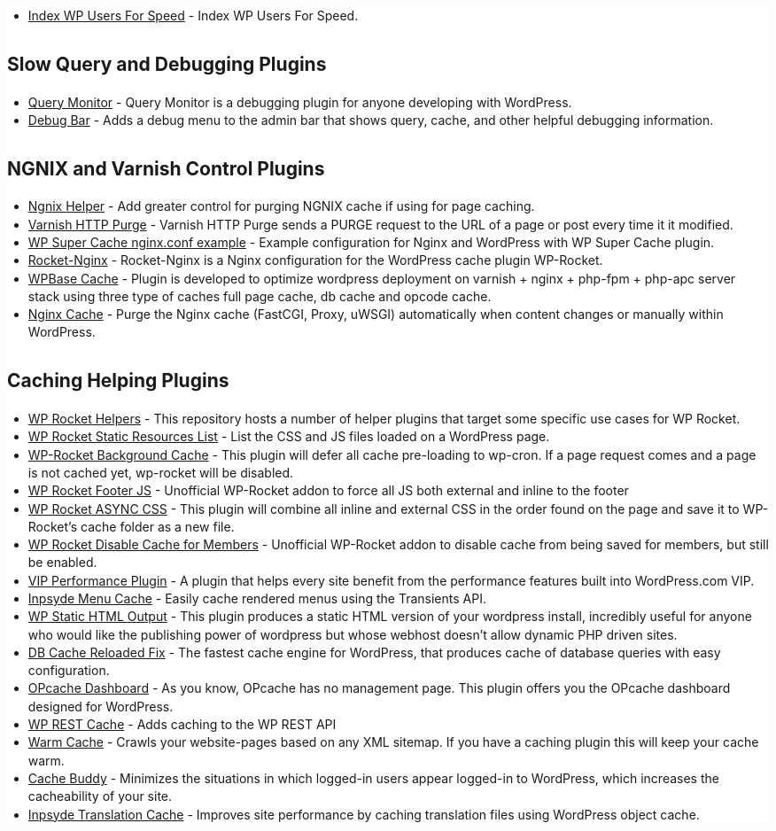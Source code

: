 * [Index WP Users For Speed](https://wordpress.org/plugins/index-wp-users-for-speed/) - Index WP Users For Speed.
  
## Slow Query and Debugging Plugins
* [Query Monitor](https://wordpress.org/plugins/query-monitor/) - Query Monitor is a debugging plugin for anyone developing with WordPress.
* [Debug Bar](https://wordpress.org/plugins/debug-bar/) - Adds a debug menu to the admin bar that shows query, cache, and other helpful debugging information.

## NGNIX and Varnish Control Plugins
* [Ngnix Helper](https://wordpress.org/plugins/nginx-helper/) - Add greater control for purging NGNIX cache if using for page caching.
* [Varnish HTTP Purge](https://wordpress.org/plugins/varnish-http-purge/) - Varnish HTTP Purge sends a PURGE request to the URL of a page or post every time it it modified.
* [WP Super Cache nginx.conf example](https://github.com/vstoykovbg/nginx.conf-examples/blob/master/wp-super-cache-nginx.conf.md) - Example configuration for Nginx and WordPress with WP Super Cache plugin.
* [Rocket-Nginx](https://github.com/maximejobin/rocket-nginx) - Rocket-Nginx is a Nginx configuration for the WordPress cache plugin WP-Rocket.
* [WPBase Cache](https://wordpress.org/plugins/wpbase-cache/) - Plugin is developed to optimize wordpress deployment on varnish + nginx + php-fpm + php-apc server stack using three type of caches full page cache, db cache and opcode cache.
* [Nginx Cache](https://wordpress.org/plugins/nginx-cache/) - Purge the Nginx cache (FastCGI, Proxy, uWSGI) automatically when content changes or manually within WordPress.

## Caching Helping Plugins
* [WP Rocket Helpers](https://github.com/wp-media/wp-rocket-helpers) - This repository hosts a number of helper plugins that target some specific use cases for WP Rocket.
* [WP Rocket Static Resources List](https://github.com/wp-media/wp-rocket-static-resources-list) - List the CSS and JS files loaded on a WordPress page.
* [WP-Rocket Background Cache](https://wordpress.org/plugins/rocket-background-cache/) - This plugin will defer all cache pre-loading to wp-cron. If a page request comes and a page is not cached yet, wp-rocket will be disabled.
* [WP Rocket Footer JS](https://wordpress.org/plugins/rocket-footer-js/) - Unofficial WP-Rocket addon to force all JS both external and inline to the footer
* [WP Rocket ASYNC CSS](https://wordpress.org/plugins/rocket-async-css/) - This plugin will combine all inline and external CSS in the order found on the page and save it to WP-Rocket’s cache folder as a new file.
* [WP Rocket Disable Cache for Members](https://wordpress.org/plugins/disable-wp-rocket-cache-members/) - Unofficial WP-Rocket addon to disable cache from being saved for members, but still be enabled.
* [VIP Performance Plugin](https://github.com/Automattic/vip-code-performance) - A plugin that helps every site benefit from the performance features built into WordPress.com VIP.
* [Inpsyde Menu Cache](https://github.com/inpsyde/menu-cache) - Easily cache rendered menus using the Transients API.
* [WP Static HTML Output](https://wordpress.org/plugins/static-html-output-plugin/) - This plugin produces a static HTML version of your wordpress install, incredibly useful for anyone who would like the publishing power of wordpress but whose webhost doesn’t allow dynamic PHP driven sites.
* [DB Cache Reloaded Fix](https://github.com/ivankristianto/DB-Cache-Reloaded-Fix) - The fastest cache engine for WordPress, that produces cache of database queries with easy configuration.
* [OPcache Dashboard](https://wordpress.org/plugins/opcache/) - As you know, OPcache has no management page. This plugin offers you the OPcache dashboard designed for WordPress.
* [WP REST Cache](https://wordpress.org/plugins/wp-rest-cache/) - Adds caching to the WP REST API
* [Warm Cache](https://wordpress.org/plugins/warm-cache/) - Crawls your website-pages based on any XML sitemap. If you have a caching plugin this will keep your cache warm.
* [Cache Buddy](https://github.com/markjaquith/cache-buddy) - Minimizes the situations in which logged-in users appear logged-in to WordPress, which increases the cacheability of your site.
* [Inpsyde Translation Cache](https://github.com/inpsyde/translation-cache) - Improves site performance by caching translation files using WordPress object cache.